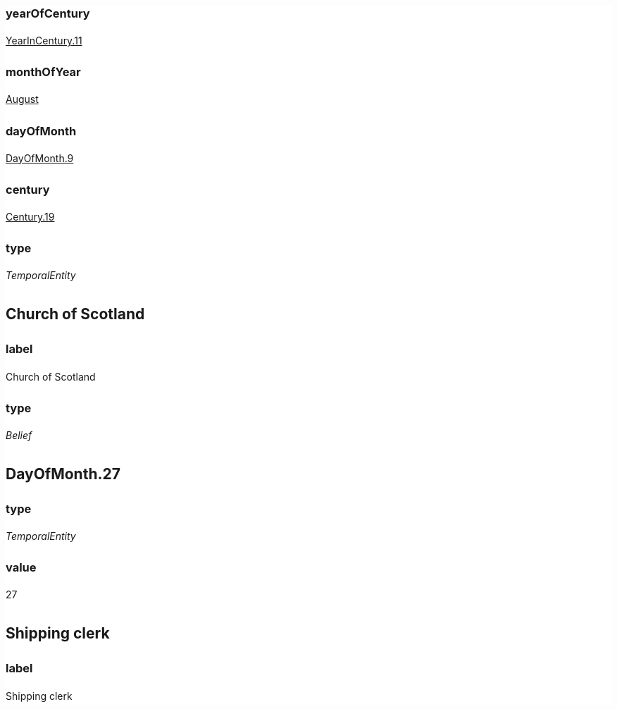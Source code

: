 ### yearOfCentury


[YearInCentury.11](#YearInCentury.11)

### monthOfYear


[August](#August)

### dayOfMonth


[DayOfMonth.9](#DayOfMonth.9)

### century


[Century.19](#Century.19)

### type


*TemporalEntity*

## Church of Scotland

### label


Church of Scotland

### type


*Belief*

## DayOfMonth.27

### type


*TemporalEntity*

### value


27

## Shipping clerk

### label


Shipping clerk
